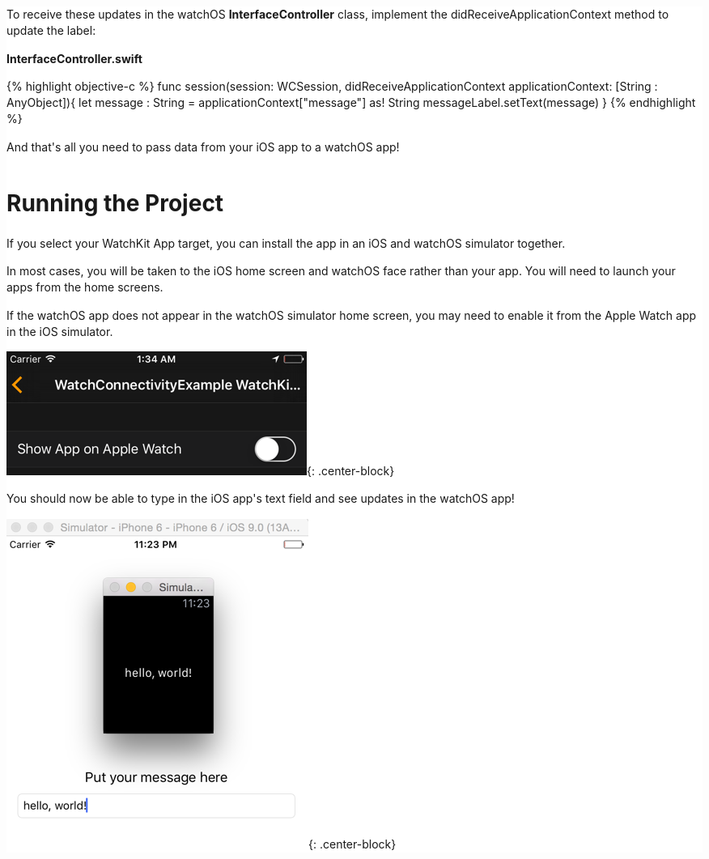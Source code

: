 To receive these updates in the watchOS **InterfaceController** class, implement the didReceiveApplicationContext method to update the label:

**InterfaceController.swift**

{% highlight objective-c %}
    func session(session: WCSession, didReceiveApplicationContext applicationContext: [String : AnyObject]){
        let message : String = applicationContext["message"] as! String
        messageLabel.setText(message)
    }
{% endhighlight %}

And that's all you need to pass data from your iOS app to a watchOS app!

# Running the Project

If you select your WatchKit App target, you can install the app in an iOS and watchOS simulator together.

In most cases, you will be taken to the iOS home screen and watchOS face rather than your app. You will need to launch your apps from the home screens.

If the watchOS app does not appear in the watchOS simulator home screen, you may need to enable it from the Apple Watch app in the iOS simulator.

![](/assets/how-to-communicate-between-ios-and-watchos2/installing-on-watch.png){: .center-block}

You should now be able to type in the iOS app's text field and see updates in the watchOS app!

![](/assets/how-to-communicate-between-ios-and-watchos2/running-app.png){: .center-block}

